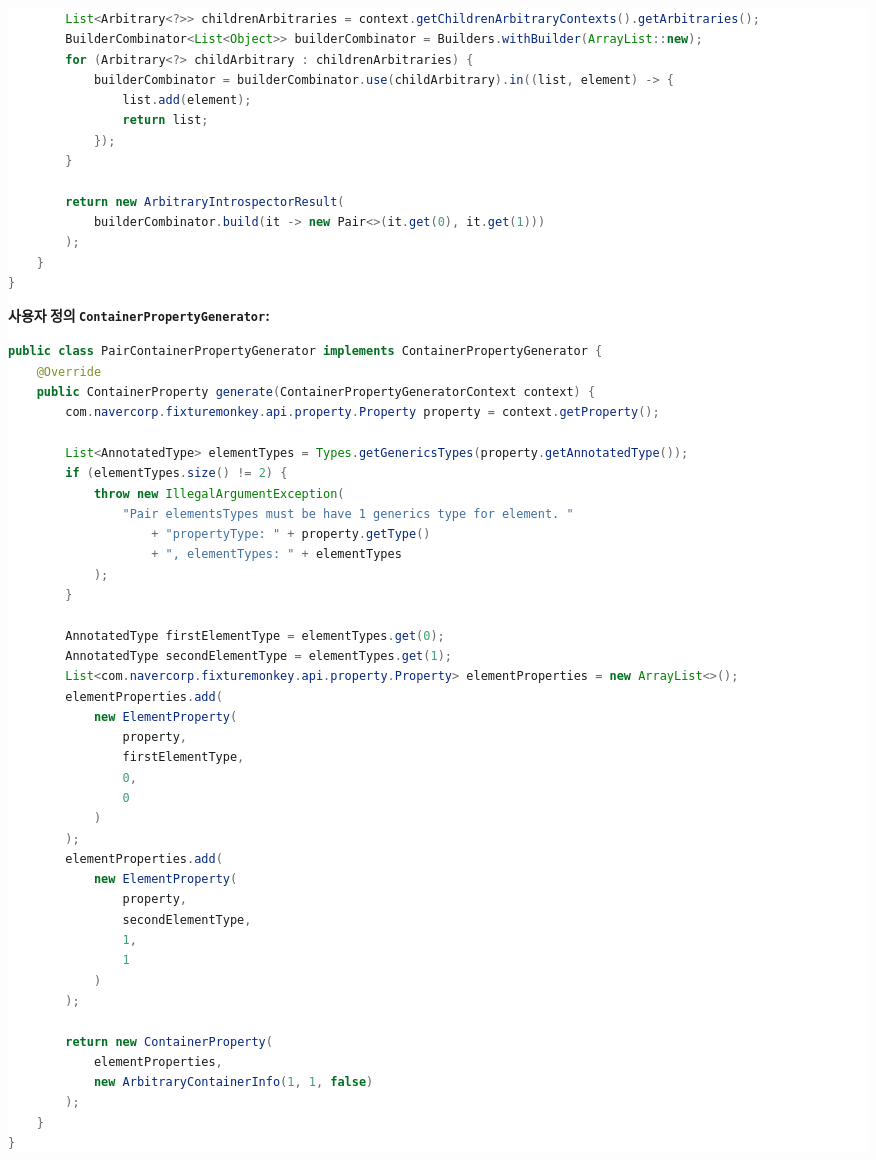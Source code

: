 ```java
		List<Arbitrary<?>> childrenArbitraries = context.getChildrenArbitraryContexts().getArbitraries();
		BuilderCombinator<List<Object>> builderCombinator = Builders.withBuilder(ArrayList::new);
		for (Arbitrary<?> childArbitrary : childrenArbitraries) {
			builderCombinator = builderCombinator.use(childArbitrary).in((list, element) -> {
				list.add(element);
				return list;
			});
		}

		return new ArbitraryIntrospectorResult(
			builderCombinator.build(it -> new Pair<>(it.get(0), it.get(1)))
		);
	}
}
```

**사용자 정의 `ContainerPropertyGenerator`:**
```java
public class PairContainerPropertyGenerator implements ContainerPropertyGenerator {
	@Override
	public ContainerProperty generate(ContainerPropertyGeneratorContext context) {
		com.navercorp.fixturemonkey.api.property.Property property = context.getProperty();

		List<AnnotatedType> elementTypes = Types.getGenericsTypes(property.getAnnotatedType());
		if (elementTypes.size() != 2) {
			throw new IllegalArgumentException(
				"Pair elementsTypes must be have 1 generics type for element. "
					+ "propertyType: " + property.getType()
					+ ", elementTypes: " + elementTypes
			);
		}

		AnnotatedType firstElementType = elementTypes.get(0);
		AnnotatedType secondElementType = elementTypes.get(1);
		List<com.navercorp.fixturemonkey.api.property.Property> elementProperties = new ArrayList<>();
		elementProperties.add(
			new ElementProperty(
				property,
				firstElementType,
				0,
				0
			)
		);
		elementProperties.add(
			new ElementProperty(
				property,
				secondElementType,
				1,
				1
			)
		);

		return new ContainerProperty(
			elementProperties,
			new ArbitraryContainerInfo(1, 1, false)
		);
	}
}
```
